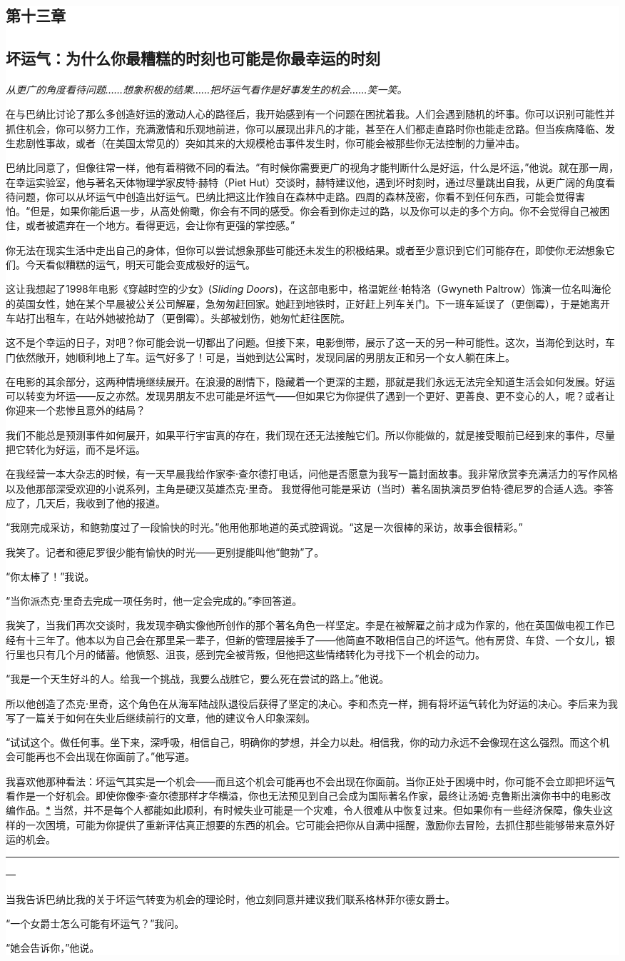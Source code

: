 ## 第十三章

## 坏运气：为什么你最糟糕的时刻也可能是你最幸运的时刻

*从更广的角度看待问题……想象积极的结果……把坏运气看作是好事发生的机会……笑一笑。*

在与巴纳比讨论了那么多创造好运的激动人心的路径后，我开始感到有一个问题在困扰着我。人们会遇到随机的坏事。你可以识别可能性并抓住机会，你可以努力工作，充满激情和乐观地前进，你可以展现出非凡的才能，甚至在人们都走直路时你也能走岔路。但当疾病降临、发生悲剧性事故，或者（在美国太常见的）突如其来的大规模枪击事件发生时，你可能会被那些你无法控制的力量冲击。

巴纳比同意了，但像往常一样，他有着稍微不同的看法。“有时候你需要更广的视角才能判断什么是好运，什么是坏运，”他说。就在那一周，在幸运实验室，他与著名天体物理学家皮特·赫特（Piet Hut）交谈时，赫特建议他，遇到坏时刻时，通过尽量跳出自我，从更广阔的角度看待问题，你可以从坏运气中创造出好运气。巴纳比把这比作独自在森林中走路。四周的森林茂密，你看不到任何东西，可能会觉得害怕。“但是，如果你能后退一步，从高处俯瞰，你会有不同的感受。你会看到你走过的路，以及你可以走的多个方向。你不会觉得自己被困住，或者被遗弃在一个地方。看得更远，会让你有更强的掌控感。”

你无法在现实生活中走出自己的身体，但你可以尝试想象那些可能还未发生的积极结果。或者至少意识到它们可能存在，即使你*无法*想象它们。今天看似糟糕的运气，明天可能会变成极好的运气。

这让我想起了1998年电影《穿越时空的少女》(*Sliding Doors*)，在这部电影中，格温妮丝·帕特洛（Gwyneth Paltrow）饰演一位名叫海伦的英国女性，她在某个早晨被公关公司解雇，急匆匆赶回家。她赶到地铁时，正好赶上列车关门。下一班车延误了（更倒霉），于是她离开车站打出租车，在站外她被抢劫了（更倒霉）。头部被划伤，她匆忙赶往医院。

这不是个幸运的日子，对吧？你可能会说一切都出了问题。但接下来，电影倒带，展示了这一天的另一种可能性。这次，当海伦到达时，车门依然敞开，她顺利地上了车。运气好多了！可是，当她到达公寓时，发现同居的男朋友正和另一个女人躺在床上。

在电影的其余部分，这两种情境继续展开。在浪漫的剧情下，隐藏着一个更深的主题，那就是我们永远无法完全知道生活会如何发展。好运可以转变为坏运——反之亦然。发现男朋友不忠可能是坏运气——但如果它为你提供了遇到一个更好、更善良、更不变心的人，呢？或者让你迎来一个悲惨且意外的结局？

我们不能总是预测事件如何展开，如果平行宇宙真的存在，我们现在还无法接触它们。所以你能做的，就是接受眼前已经到来的事件，尽量把它转化为好运，而不是坏运。

在我经营一本大杂志的时候，有一天早晨我给作家李·查尔德打电话，问他是否愿意为我写一篇封面故事。我非常欣赏李充满活力的写作风格以及他那部深受欢迎的小说系列，主角是硬汉英雄杰克·里奇。 我觉得他可能是采访（当时）著名固执演员罗伯特·德尼罗的合适人选。李答应了，几天后，我收到了他的报道。

“我刚完成采访，和鲍勃度过了一段愉快的时光。”他用他那地道的英式腔调说。“这是一次很棒的采访，故事会很精彩。”

我笑了。记者和德尼罗很少能有愉快的时光——更别提能叫他“鲍勃”了。

“你太棒了！”我说。

“当你派杰克·里奇去完成一项任务时，他一定会完成的。”李回答道。

我笑了，当我们再次交谈时，我发现李确实像他所创作的那个著名角色一样坚定。李是在被解雇之前才成为作家的，他在英国做电视工作已经有十三年了。他本以为自己会在那里呆一辈子，但新的管理层接手了——他简直不敢相信自己的坏运气。他有房贷、车贷、一个女儿，银行里也只有几个月的储蓄。他愤怒、沮丧，感到完全被背叛，但他把这些情绪转化为寻找下一个机会的动力。

“我是一个天生好斗的人。给我一个挑战，我要么战胜它，要么死在尝试的路上。”他说。

所以他创造了杰克·里奇，这个角色在从海军陆战队退役后获得了坚定的决心。李和杰克一样，拥有将坏运气转化为好运的决心。李后来为我写了一篇关于如何在失业后继续前行的文章，他的建议令人印象深刻。

“试试这个。做任何事。坐下来，深呼吸，相信自己，明确你的梦想，并全力以赴。相信我，你的动力永远不会像现在这么强烈。而这个机会可能再也不会出现在你面前了。”他写道。

我喜欢他那种看法：坏运气其实是一个机会——而且这个机会可能再也不会出现在你面前。当你正处于困境中时，你可能不会立即把坏运气看作是一个好机会。即使你像李·查尔德那样才华横溢，你也无法预见到自己会成为国际著名作家，最终让汤姆·克鲁斯出演你书中的电影改编作品。[*](65_Footnote.xhtml#footnote_1) 当然，并不是每个人都能如此顺利，有时候失业可能是一个灾难，令人很难从中恢复过来。但如果你有一些经济保障，像失业这样的一次困境，可能为你提供了重新评估真正想要的东西的机会。它可能会把你从自满中摇醒，激励你去冒险，去抓住那些能够带来意外好运的机会。

* * *

—

当我告诉巴纳比我的关于坏运气转变为机会的理论时，他立刻同意并建议我们联系格林菲尔德女爵士。

“一个女爵士怎么可能有坏运气？”我问。

“她会告诉你，”他说。
